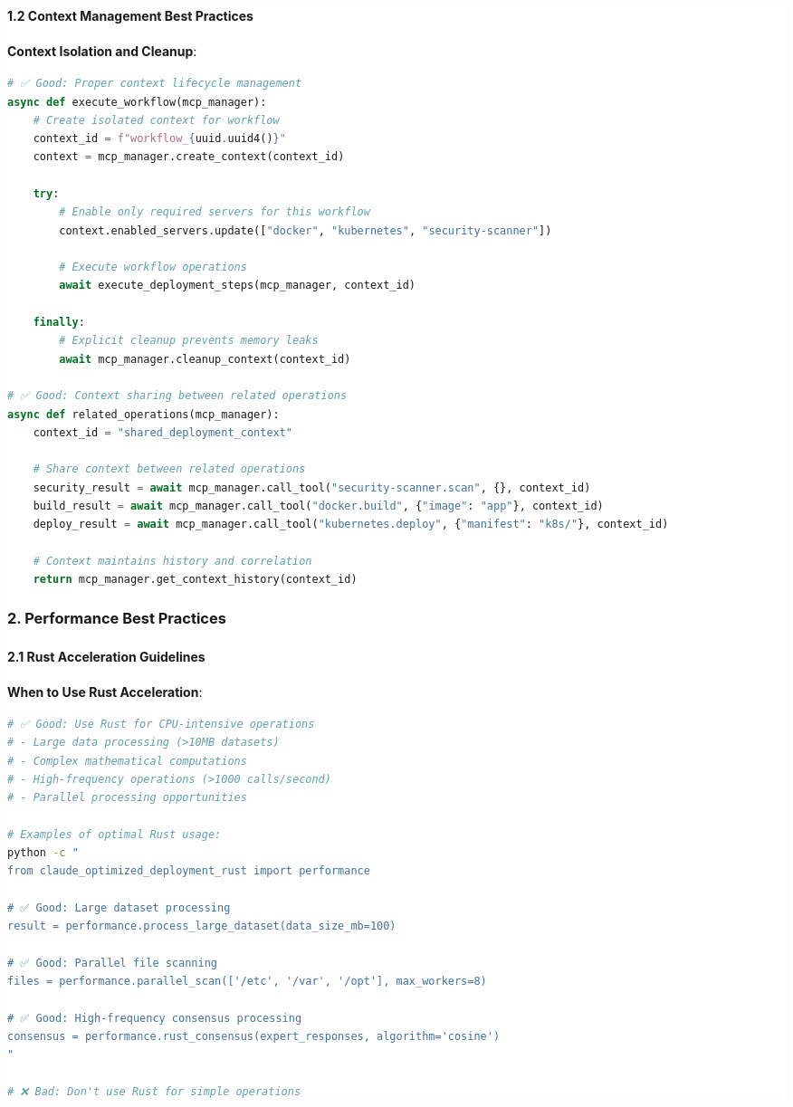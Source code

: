 ```python
```

#### 1.2 Context Management Best Practices

**Context Isolation and Cleanup**:
```python
# ✅ Good: Proper context lifecycle management
async def execute_workflow(mcp_manager):
    # Create isolated context for workflow
    context_id = f"workflow_{uuid.uuid4()}"
    context = mcp_manager.create_context(context_id)
    
    try:
        # Enable only required servers for this workflow
        context.enabled_servers.update(["docker", "kubernetes", "security-scanner"])
        
        # Execute workflow operations
        await execute_deployment_steps(mcp_manager, context_id)
        
    finally:
        # Explicit cleanup prevents memory leaks
        await mcp_manager.cleanup_context(context_id)

# ✅ Good: Context sharing between related operations
async def related_operations(mcp_manager):
    context_id = "shared_deployment_context"
    
    # Share context between related operations
    security_result = await mcp_manager.call_tool("security-scanner.scan", {}, context_id)
    build_result = await mcp_manager.call_tool("docker.build", {"image": "app"}, context_id)
    deploy_result = await mcp_manager.call_tool("kubernetes.deploy", {"manifest": "k8s/"}, context_id)
    
    # Context maintains history and correlation
    return mcp_manager.get_context_history(context_id)
```

### 2. Performance Best Practices

#### 2.1 Rust Acceleration Guidelines

**When to Use Rust Acceleration**:
```bash
# ✅ Good: Use Rust for CPU-intensive operations
# - Large data processing (>10MB datasets)
# - Complex mathematical computations
# - High-frequency operations (>1000 calls/second)
# - Parallel processing opportunities

# Examples of optimal Rust usage:
python -c "
from claude_optimized_deployment_rust import performance

# ✅ Good: Large dataset processing
result = performance.process_large_dataset(data_size_mb=100)

# ✅ Good: Parallel file scanning  
files = performance.parallel_scan(['/etc', '/var', '/opt'], max_workers=8)

# ✅ Good: High-frequency consensus processing
consensus = performance.rust_consensus(expert_responses, algorithm='cosine')
"

# ❌ Bad: Don't use Rust for simple operations
```